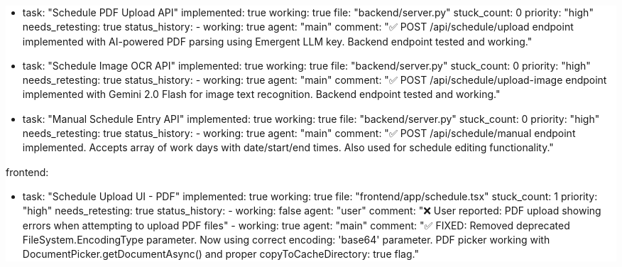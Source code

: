   - task: "Schedule PDF Upload API"
    implemented: true
    working: true
    file: "backend/server.py"
    stuck_count: 0
    priority: "high"
    needs_retesting: true
    status_history:
        - working: true
          agent: "main"
          comment: "✅ POST /api/schedule/upload endpoint implemented with AI-powered PDF parsing using Emergent LLM key. Backend endpoint tested and working."

  - task: "Schedule Image OCR API"
    implemented: true
    working: true
    file: "backend/server.py"
    stuck_count: 0
    priority: "high"
    needs_retesting: true
    status_history:
        - working: true
          agent: "main"
          comment: "✅ POST /api/schedule/upload-image endpoint implemented with Gemini 2.0 Flash for image text recognition. Backend endpoint tested and working."

  - task: "Manual Schedule Entry API"
    implemented: true
    working: true
    file: "backend/server.py"
    stuck_count: 0
    priority: "high"
    needs_retesting: true
    status_history:
        - working: true
          agent: "main"
          comment: "✅ POST /api/schedule/manual endpoint implemented. Accepts array of work days with date/start/end times. Also used for schedule editing functionality."

frontend:
  - task: "Schedule Upload UI - PDF"
    implemented: true
    working: true
    file: "frontend/app/schedule.tsx"
    stuck_count: 1
    priority: "high"
    needs_retesting: true
    status_history:
        - working: false
          agent: "user"
          comment: "❌ User reported: PDF upload showing errors when attempting to upload PDF files"
        - working: true
          agent: "main"
          comment: "✅ FIXED: Removed deprecated FileSystem.EncodingType parameter. Now using correct encoding: 'base64' parameter. PDF picker working with DocumentPicker.getDocumentAsync() and proper copyToCacheDirectory: true flag."

